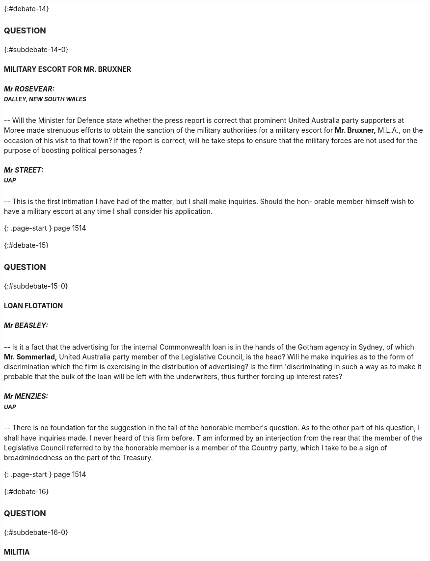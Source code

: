 {:#debate-14}
### QUESTION

{:#subdebate-14-0}
#### MILITARY ESCORT FOR MR. BRUXNER

##### Mr ROSEVEAR:<br><small class="text-muted">DALLEY, NEW SOUTH WALES</small>

-- Will the Minister for Defence state whether the press report is correct that prominent United Australia party supporters at Moree made strenuous efforts to obtain the  sanction of the military authorities for a military escort for  **Mr. Bruxner,**  M.L.A., on the occasion of his visit to that town? If the report is correct, will he take steps to ensure that the military forces are not used for the purpose of boosting political personages ? 

##### Mr STREET:<br><small class="text-muted">UAP</small>

-- This is the first intimation I have had of the matter, but I shall make inquiries. Should the hon- orable member himself wish to have a military escort at any time I shall consider his application. 

{: .page-start }
page 1514

{:#debate-15}
### QUESTION

{:#subdebate-15-0}
#### LOAN FLOTATION

##### Mr BEASLEY:

-- Is it a fact that the advertising for the internal Commonwealth loan is in the hands of the Gotham agency in Sydney, of which  **Mr. Sommerlad,**  United Australia party member of the Legislative Council, is the head? Will he make inquiries as to the form of discrimination which the firm is exercising in the distribution of advertising? Is the firm 'discriminating in such a way as to make it probable that the bulk of the loan will be left with the underwriters, thus further forcing up interest rates? 

##### Mr MENZIES:<br><small class="text-muted">UAP</small>

-- There is no foundation for the suggestion in the tail of the honorable member's question. As to the other part of his question, I shall have inquiries made. I never heard of this firm before. T am informed by an interjection from the rear that the member of the Legislative Council referred to by the honorable member is a member of the Country party, which I take to be a sign of  broadmindedness  on the part of the Treasury. 

{: .page-start }
page 1514

{:#debate-16}
### QUESTION

{:#subdebate-16-0}
#### MILITIA
